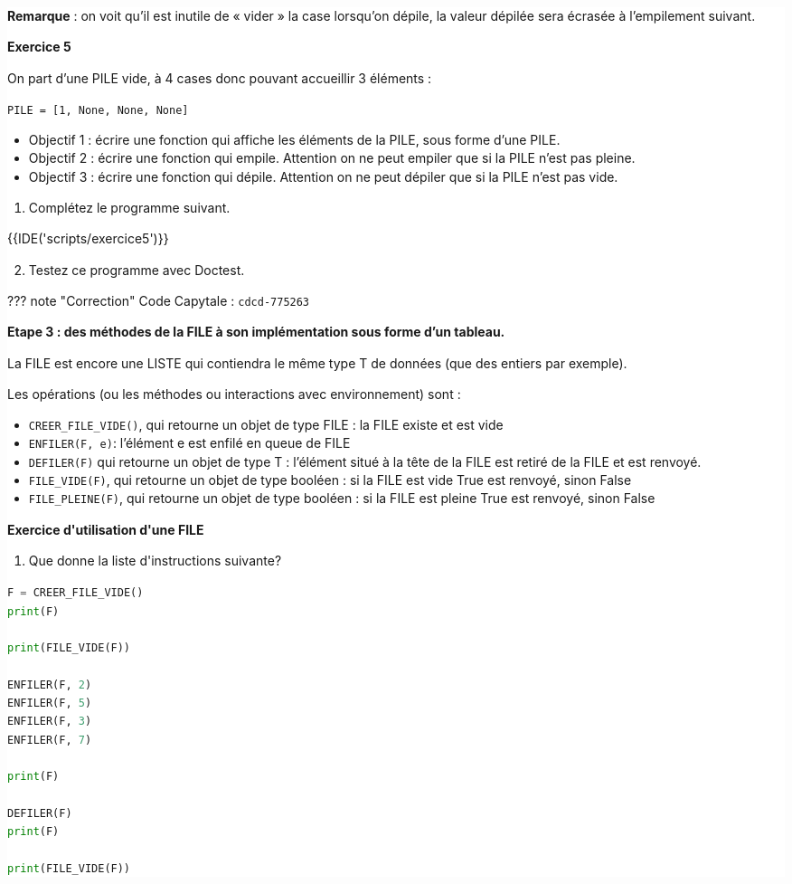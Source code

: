 **Remarque** : on voit qu’il est inutile de « vider » la case lorsqu’on dépile, la valeur dépilée sera écrasée à l’empilement suivant.

**Exercice 5**

On part d’une PILE vide, à 4 cases donc pouvant accueillir 3 éléments : 

`PILE = [1, None, None, None]`

- Objectif 1 : écrire une fonction qui affiche les éléments de la PILE, sous forme d’une PILE.
- Objectif 2 : écrire une fonction qui empile. Attention on ne peut empiler que si la PILE n’est pas pleine.
- Objectif 3 : écrire une fonction qui dépile. Attention on ne peut dépiler que si la PILE n’est pas vide.

1) Complétez le programme suivant.

{{IDE('scripts/exercice5')}}

2) Testez ce programme avec Doctest.

??? note "Correction"
    Code Capytale : `cdcd-775263`

**Etape 3 : des méthodes de la FILE à son implémentation sous forme d’un tableau.**

La FILE est encore une LISTE qui contiendra le même type T de données (que des entiers par exemple).

Les opérations (ou les méthodes ou interactions avec environnement) sont :

- `CREER_FILE_VIDE()`, qui retourne un objet de type FILE : la FILE existe et est vide
- `ENFILER(F, e)`: l’élément e est enfilé en queue de FILE
- `DEFILER(F)` qui retourne un objet de type T : l’élément situé à la tête de la FILE est retiré de la FILE et est renvoyé.
- `FILE_VIDE(F)`, qui retourne un objet de type booléen  : si la FILE est vide True est renvoyé, sinon False
- `FILE_PLEINE(F)`, qui retourne un objet de type booléen  : si la FILE est pleine True est renvoyé, sinon False

**Exercice d'utilisation d'une FILE**

1) Que donne la liste d'instructions suivante?

```python
F = CREER_FILE_VIDE()
print(F)

print(FILE_VIDE(F))

ENFILER(F, 2)
ENFILER(F, 5)
ENFILER(F, 3)
ENFILER(F, 7)

print(F)

DEFILER(F)
print(F)

print(FILE_VIDE(F))
```
